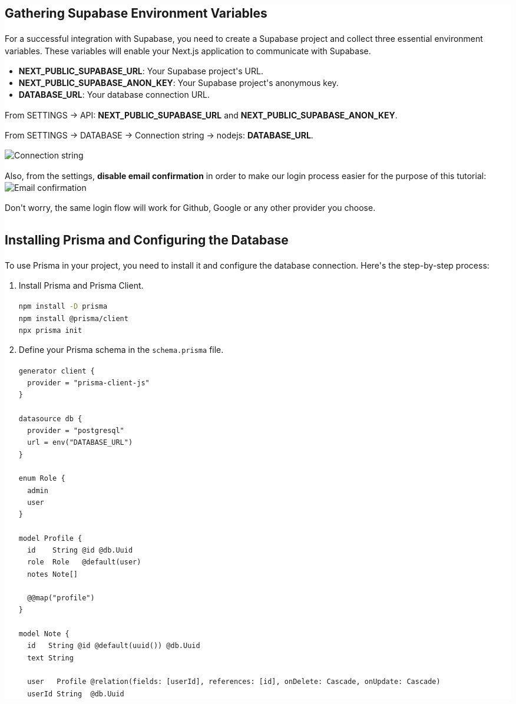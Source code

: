 ## Gathering Supabase Environment Variables

For a successful integration with Supabase, you need to create a Supabase project and collect three essential environment variables. These variables will enable your Next.js application to communicate with Supabase.

- **NEXT_PUBLIC_SUPABASE_URL**: Your Supabase project's URL.
- **NEXT_PUBLIC_SUPABASE_ANON_KEY**: Your Supabase project's anonymous key.
- **DATABASE_URL**: Your database connection URL.

From SETTINGS -> API: **NEXT_PUBLIC_SUPABASE_URL** and **NEXT_PUBLIC_SUPABASE_ANON_KEY**.

From SETTINGS -> DATABASE -> Connection string -> nodejs: **DATABASE_URL**.

![Connection string](https://dev-to-uploads.s3.amazonaws.com/uploads/articles/04ejovi4rm0o0n5tter4.png)

Also, from the settings, **disable email confirmation** in order to make our login process easier for the purpose of this tutorial:
![Email confirmation](https://dev-to-uploads.s3.amazonaws.com/uploads/articles/zeytgnhrn282o4wapnwj.png)

Don't worry, the same login flow will work for Github, Google or any other provider you choose.

## Installing Prisma and Configuring the Database

To use Prisma in your project, you need to install it and configure the database connection. Here's the step-by-step process:

1. Install Prisma and Prisma Client.

   ```bash
   npm install -D prisma
   npm install @prisma/client
   npx prisma init
   ```

2. Define your Prisma schema in the `schema.prisma` file.

   ```prisma
   generator client {
     provider = "prisma-client-js"
   }

   datasource db {
     provider = "postgresql"
     url = env("DATABASE_URL")
   }

   enum Role {
     admin
     user
   }

   model Profile {
     id    String @id @db.Uuid
     role  Role   @default(user)
     notes Note[]

     @@map("profile")
   }

   model Note {
     id   String @id @default(uuid()) @db.Uuid
     text String

     user   Profile @relation(fields: [userId], references: [id], onDelete: Cascade, onUpdate: Cascade)
     userId String  @db.Uuid
   ```